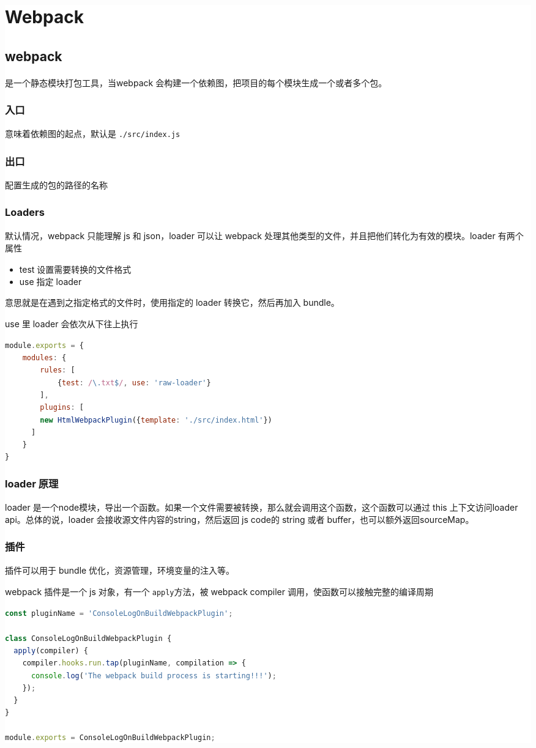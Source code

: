 # Webpack

## webpack

是一个静态模块打包工具，当webpack 会构建一个依赖图，把项目的每个模块生成一个或者多个包。

### 入口

意味着依赖图的起点，默认是 `./src/index.js`

### 出口

配置生成的包的路径的名称

### Loaders

默认情况，webpack 只能理解 js 和 json，loader 可以让 webpack 处理其他类型的文件，并且把他们转化为有效的模块。loader 有两个属性 

- test 设置需要转换的文件格式
- use 指定 loader

意思就是在遇到之指定格式的文件时，使用指定的 loader 转换它，然后再加入 bundle。

use 里 loader 会依次从下往上执行

```jsx
module.exports = {
	modules: {
		rules: [
			{test: /\.txt$/, use: 'raw-loader'}
		],
		plugins: [
	    new HtmlWebpackPlugin({template: './src/index.html'})
	  ]
	}
}
```

### loader 原理

loader 是一个node模块，导出一个函数。如果一个文件需要被转换，那么就会调用这个函数，这个函数可以通过 this 上下文访问loader api。总体的说，loader 会接收源文件内容的string，然后返回 js code的 string 或者 buffer，也可以额外返回sourceMap。

### 插件

插件可以用于 bundle 优化，资源管理，环境变量的注入等。

webpack 插件是一个 js 对象，有一个 `apply`方法，被 webpack compiler 调用，使函数可以接触完整的编译周期

```jsx
const pluginName = 'ConsoleLogOnBuildWebpackPlugin';

class ConsoleLogOnBuildWebpackPlugin {
  apply(compiler) {
    compiler.hooks.run.tap(pluginName, compilation => {
      console.log('The webpack build process is starting!!!');
    });
  }
}

module.exports = ConsoleLogOnBuildWebpackPlugin;
```
